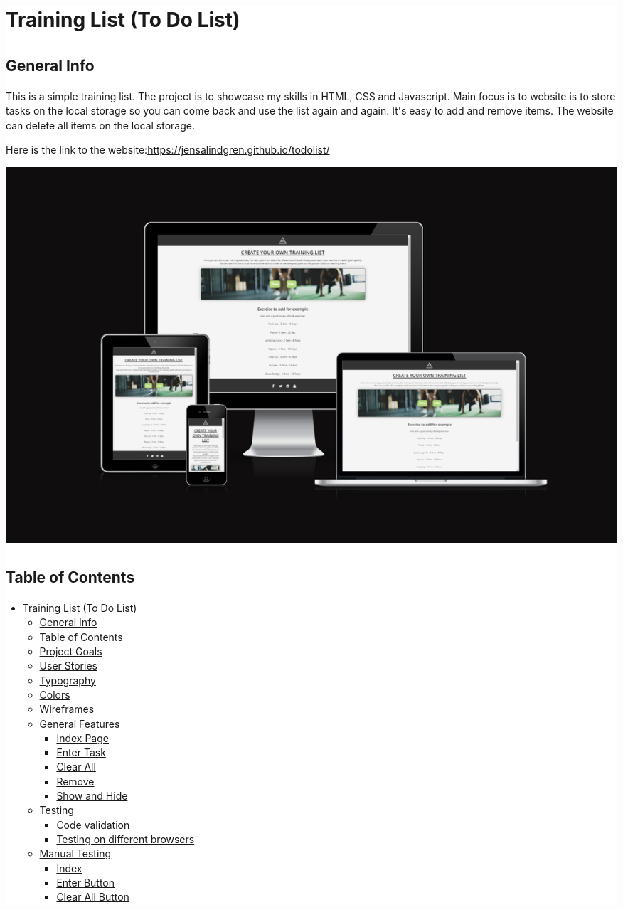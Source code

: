 # Training List (To Do List)

## General Info

This is a simple training list. The project is to showcase my skills in HTML, CSS and Javascript.
Main focus is to website is to store tasks on the local storage so you can come back and use the list again and again. It's easy to add and remove items. The website can delete all items on the local storage.

Here is the link to the website:https://jensalindgren.github.io/todolist/

![Alt text](/assets/wireframes/dep.png)

## Table of Contents

- [Training List (To Do List)](#training-list-to-do-list)
  - [General Info](#general-info)
  - [Table of Contents](#table-of-contents)
  - [Project Goals](#project-goals)
  - [User Stories](#user-stories)
  - [Typography](#typography)
  - [Colors](#colors)
  - [Wireframes](#wireframes)
  - [General Features](#general-features)
    - [Index Page](#index-page)
    - [Enter Task](#enter-task)
    - [Clear All](#clear-all)
    - [Remove](#remove)
    - [Show and Hide](#show-and-hide)
  - [Testing](#testing)
    - [Code validation](#code-validation)
    - [Testing on different browsers](#testing-on-different-browsers)
  - [Manual Testing](#manual-testing)
    - [Index](#index)
    - [Enter Button](#enter-button)
    - [Clear All Button](#clear-all-button)